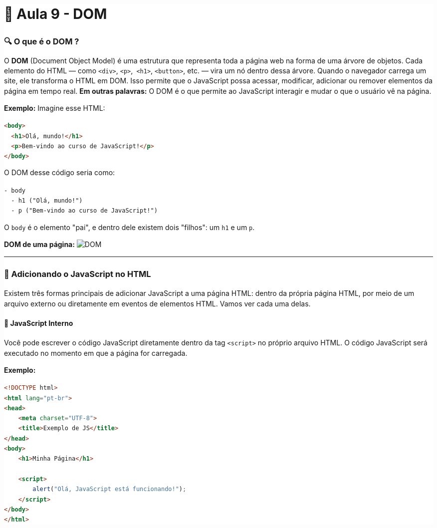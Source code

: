 # 📘 Aula 9 - DOM

###  🔍 O que é o DOM ?
O **DOM** (Document Object Model) é uma estrutura que representa toda a página web na forma de uma árvore de objetos. Cada elemento do HTML — como `<div>`, `<p>`,` <h1>`, `<button>`, etc. — vira um nó dentro dessa árvore. Quando o navegador carrega um site, ele transforma o HTML em DOM. Isso permite que o JavaScript possa acessar, modificar, adicionar ou remover elementos da página em tempo real.
**Em outras palavras:** O DOM é o que permite ao JavaScript interagir e mudar o que o usuário vê na página.

**Exemplo:**
Imagine esse HTML:
```html
<body>
  <h1>Olá, mundo!</h1>
  <p>Bem-vindo ao curso de JavaScript!</p>
</body>
```

O DOM desse código seria como:

```less
- body
  - h1 ("Olá, mundo!")
  - p ("Bem-vindo ao curso de JavaScript!")
```

O `body` é o elemento "pai", e dentro dele existem dois "filhos": um `h1` e um `p`.

**DOM de uma página:**
![DOM](https://media.geeksforgeeks.org/wp-content/uploads/20241120143259875787/DOM-Tree1.webp)

---

### 🔵 Adicionando o JavaScript no HTML
Existem três formas principais de adicionar JavaScript a uma página HTML: dentro da própria página HTML, por meio de um arquivo externo ou diretamente em eventos de elementos HTML. Vamos ver cada uma delas.

#### 🔹 JavaScript Interno
Você pode escrever o código JavaScript diretamente dentro da tag `<script>` no próprio arquivo HTML. O código JavaScript será executado no momento em que a página for carregada.

**Exemplo:**
```html
<!DOCTYPE html>
<html lang="pt-br">
<head>
    <meta charset="UTF-8">
    <title>Exemplo de JS</title>
</head>
<body>
    <h1>Minha Página</h1>
    
    <script>
        alert("Olá, JavaScript está funcionando!");
    </script>
</body>
</html>
```
